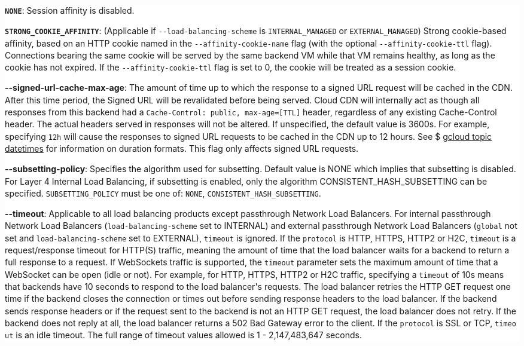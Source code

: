 **`NONE`**:
Session affinity is disabled.

**`STRONG_COOKIE_AFFINITY`**:
(Applicable if `--load-balancing-scheme` is
`INTERNAL_MANAGED` or `EXTERNAL_MANAGED`) Strong
cookie-based affinity, based on an HTTP cookie named in the
`--affinity-cookie-name` flag (with the optional
`--affinity-cookie-ttl` flag). Connections bearing the same cookie
will be served by the same backend VM while that VM remains healthy, as long as
the cookie has not expired. If the `--affinity-cookie-ttl` flag is
set to 0, the cookie will be treated as a session cookie.

**--signed-url-cache-max-age**:
The amount of time up to which the response to a signed URL request will be
cached in the CDN. After this time period, the Signed URL will be revalidated
before being served. Cloud CDN will internally act as though all responses from
this backend had a `Cache-Control: public, max-age=[TTL]` header,
regardless of any existing Cache-Control header. The actual headers served in
responses will not be altered. If unspecified, the default value is 3600s.
For example, specifying `12h` will cause the responses to signed URL
requests to be cached in the CDN up to 12 hours. See $ [gcloud topic datetimes](https://cloud.google.com/sdk/gcloud/reference/topic/datetimes) for
information on duration formats.
This flag only affects signed URL requests.

**--subsetting-policy**:
Specifies the algorithm used for subsetting. Default value is NONE which implies
that subsetting is disabled. For Layer 4 Internal Load Balancing, if subsetting
is enabled, only the algorithm CONSISTENT_HASH_SUBSETTING can be specified.
`SUBSETTING_POLICY` must be one of: `NONE`,
`CONSISTENT_HASH_SUBSETTING`.

**--timeout**:
Applicable to all load balancing products except passthrough Network Load
Balancers. For internal passthrough Network Load Balancers
(``load-balancing-scheme`` set to INTERNAL) and
external passthrough Network Load Balancers
(``global`` not set and
``load-balancing-scheme`` set to EXTERNAL),
``timeout`` is ignored.
If the ``protocol`` is HTTP, HTTPS, HTTP2 or
H2C, ``timeout`` is a request/response timeout
for HTTP(S) traffic, meaning the amount of time that the load balancer waits for
a backend to return a full response to a request. If WebSockets traffic is
supported, the ``timeout`` parameter sets the
maximum amount of time that a WebSocket can be open (idle or not).
For example, for HTTP, HTTPS, HTTP2 or H2C traffic, specifying a
``timeout`` of 10s means that backends have 10
seconds to respond to the load balancer's requests. The load balancer retries
the HTTP GET request one time if the backend closes the connection or times out
before sending response headers to the load balancer. If the backend sends
response headers or if the request sent to the backend is not an HTTP GET
request, the load balancer does not retry. If the backend does not reply at all,
the load balancer returns a 502 Bad Gateway error to the client.
If the ``protocol`` is SSL or TCP,
``timeout`` is an idle timeout.
The full range of timeout values allowed is 1 - 2,147,483,647 seconds.
